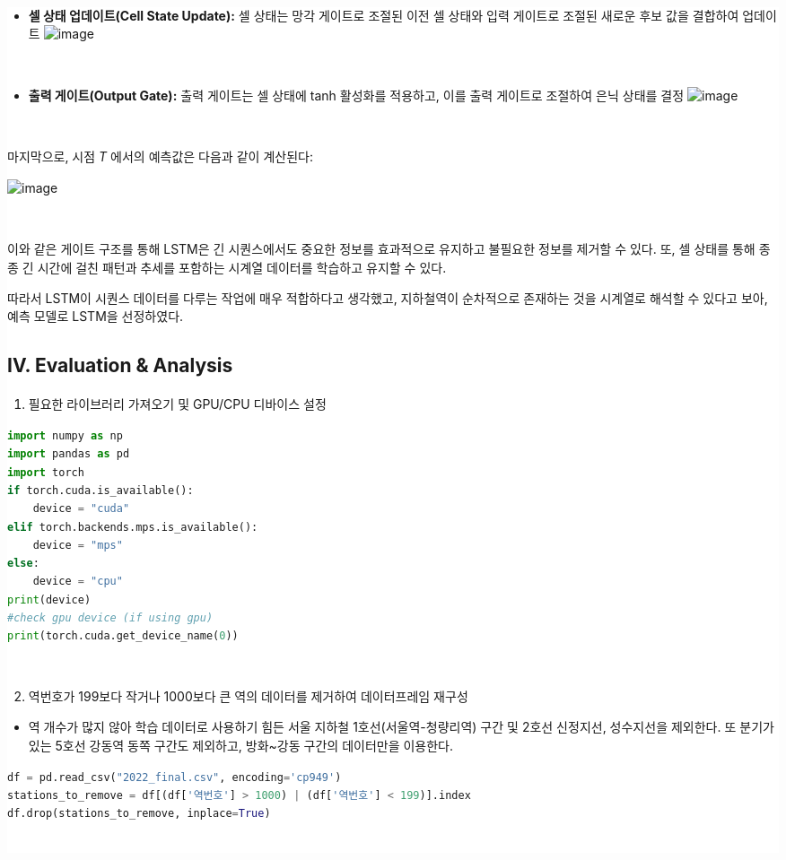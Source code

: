 - **셀 상태 업데이트(Cell State Update):** 셀 상태는 망각 게이트로 조절된 이전 셀 상태와 입력 게이트로 조절된 새로운 후보 값을 결합하여 업데이트
  ![image](https://github.com/YoonYeongHwang/AIXDeepLearning/assets/170499968/4561cfa7-73c6-4cbb-b3bc-f83551f09031)
  
  <br>

- **출력 게이트(Output Gate):** 출력 게이트는 셀 상태에 tanh 활성화를 적용하고, 이를 출력 게이트로 조절하여 은닉 상태를 결정
  ![image](https://github.com/YoonYeongHwang/AIXDeepLearning/assets/170499968/21199fca-2808-4726-a2af-0ed6dd4d9b41)

<br>


마지막으로, 시점 _T_ 에서의 예측값은 다음과 같이 계산된다:
<br>

![image](https://github.com/YoonYeongHwang/AIXDeepLearning/assets/170499968/44382d50-a8b3-47c0-8729-4764c38d8c37)

<br>


이와 같은 게이트 구조를 통해 LSTM은 긴 시퀀스에서도 중요한 정보를 효과적으로 유지하고 불필요한 정보를 제거할 수 있다. 또, 셀 상태를 통해 종종 긴 시간에 걸친 패턴과 추세를 포함하는 시계열 데이터를 학습하고 유지할 수 있다.
<br>

따라서 LSTM이 시퀀스 데이터를 다루는 작업에 매우 적합하다고 생각했고, 지하철역이 순차적으로 존재하는 것을 시계열로 해석할 수 있다고 보아, 예측 모델로 LSTM을 선정하였다.

## IV. Evaluation & Analysis
1. 필요한 라이브러리 가져오기 및 GPU/CPU 디바이스 설정
```python
import numpy as np
import pandas as pd
import torch
if torch.cuda.is_available():
    device = "cuda"
elif torch.backends.mps.is_available():
    device = "mps"
else:
    device = "cpu"
print(device)
#check gpu device (if using gpu)
print(torch.cuda.get_device_name(0))
```
<br>

2. 역번호가 199보다 작거나 1000보다 큰 역의 데이터를 제거하여 데이터프레임 재구성
* 역 개수가 많지 않아 학습 데이터로 사용하기 힘든 서울 지하철 1호선(서울역-청량리역) 구간 및 2호선 신정지선, 성수지선을 제외한다. 또 분기가 있는 5호선 강동역 동쪽 구간도 제외하고, 방화~강동 구간의 데이터만을 이용한다.

```python
df = pd.read_csv("2022_final.csv", encoding='cp949')
stations_to_remove = df[(df['역번호'] > 1000) | (df['역번호'] < 199)].index
df.drop(stations_to_remove, inplace=True)
```
<br>
